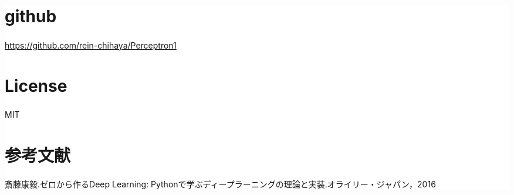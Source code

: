 # github
https://github.com/rein-chihaya/Perceptron1

# License  
MIT

# 参考文献
斎藤康毅.ゼロから作るDeep Learning: Pythonで学ぶディープラーニングの理論と実装.オライリー・ジャパン，2016
